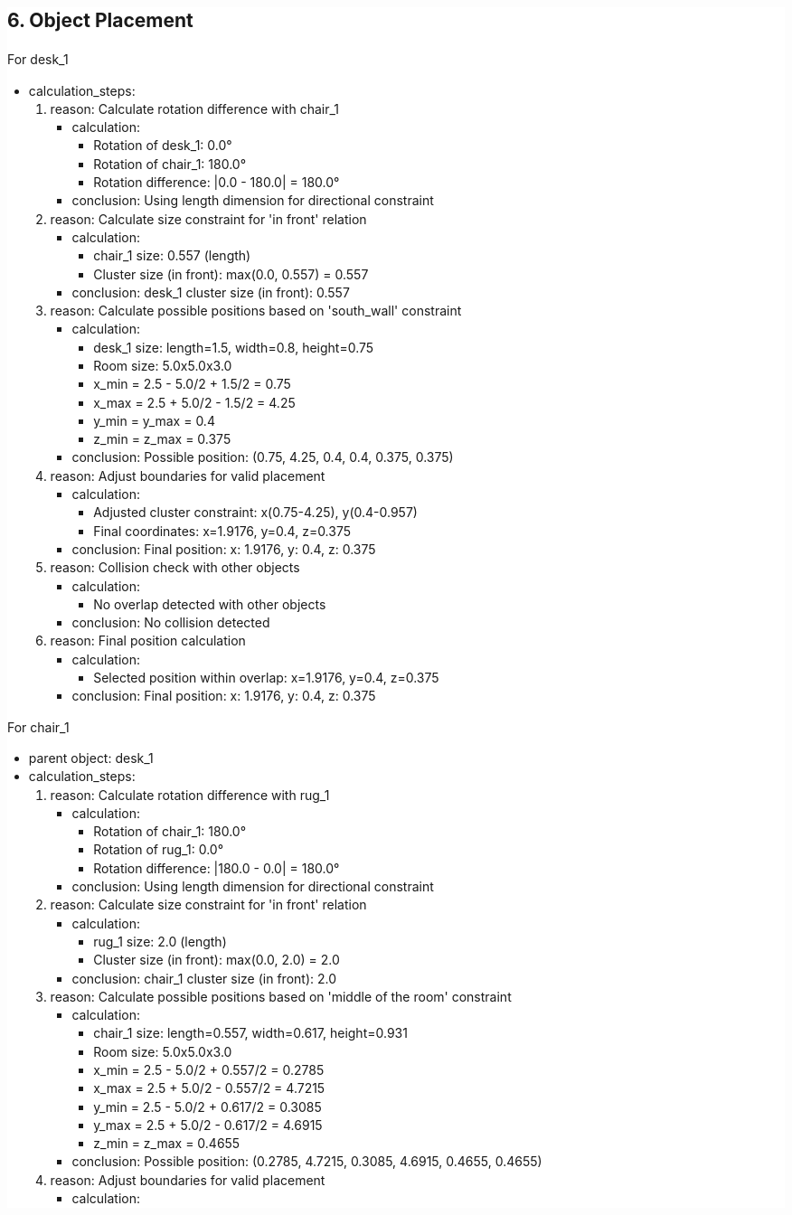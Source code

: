 ## 6. Object Placement
For desk_1
- calculation_steps:
    1. reason: Calculate rotation difference with chair_1
        - calculation:
            - Rotation of desk_1: 0.0°
            - Rotation of chair_1: 180.0°
            - Rotation difference: |0.0 - 180.0| = 180.0°
        - conclusion: Using length dimension for directional constraint
    2. reason: Calculate size constraint for 'in front' relation
        - calculation:
            - chair_1 size: 0.557 (length)
            - Cluster size (in front): max(0.0, 0.557) = 0.557
        - conclusion: desk_1 cluster size (in front): 0.557
    3. reason: Calculate possible positions based on 'south_wall' constraint
        - calculation:
            - desk_1 size: length=1.5, width=0.8, height=0.75
            - Room size: 5.0x5.0x3.0
            - x_min = 2.5 - 5.0/2 + 1.5/2 = 0.75
            - x_max = 2.5 + 5.0/2 - 1.5/2 = 4.25
            - y_min = y_max = 0.4
            - z_min = z_max = 0.375
        - conclusion: Possible position: (0.75, 4.25, 0.4, 0.4, 0.375, 0.375)
    4. reason: Adjust boundaries for valid placement
        - calculation:
            - Adjusted cluster constraint: x(0.75-4.25), y(0.4-0.957)
            - Final coordinates: x=1.9176, y=0.4, z=0.375
        - conclusion: Final position: x: 1.9176, y: 0.4, z: 0.375
    5. reason: Collision check with other objects
        - calculation:
            - No overlap detected with other objects
        - conclusion: No collision detected
    6. reason: Final position calculation
        - calculation:
            - Selected position within overlap: x=1.9176, y=0.4, z=0.375
        - conclusion: Final position: x: 1.9176, y: 0.4, z: 0.375

For chair_1
- parent object: desk_1
- calculation_steps:
    1. reason: Calculate rotation difference with rug_1
        - calculation:
            - Rotation of chair_1: 180.0°
            - Rotation of rug_1: 0.0°
            - Rotation difference: |180.0 - 0.0| = 180.0°
        - conclusion: Using length dimension for directional constraint
    2. reason: Calculate size constraint for 'in front' relation
        - calculation:
            - rug_1 size: 2.0 (length)
            - Cluster size (in front): max(0.0, 2.0) = 2.0
        - conclusion: chair_1 cluster size (in front): 2.0
    3. reason: Calculate possible positions based on 'middle of the room' constraint
        - calculation:
            - chair_1 size: length=0.557, width=0.617, height=0.931
            - Room size: 5.0x5.0x3.0
            - x_min = 2.5 - 5.0/2 + 0.557/2 = 0.2785
            - x_max = 2.5 + 5.0/2 - 0.557/2 = 4.7215
            - y_min = 2.5 - 5.0/2 + 0.617/2 = 0.3085
            - y_max = 2.5 + 5.0/2 - 0.617/2 = 4.6915
            - z_min = z_max = 0.4655
        - conclusion: Possible position: (0.2785, 4.7215, 0.3085, 4.6915, 0.4655, 0.4655)
    4. reason: Adjust boundaries for valid placement
        - calculation: